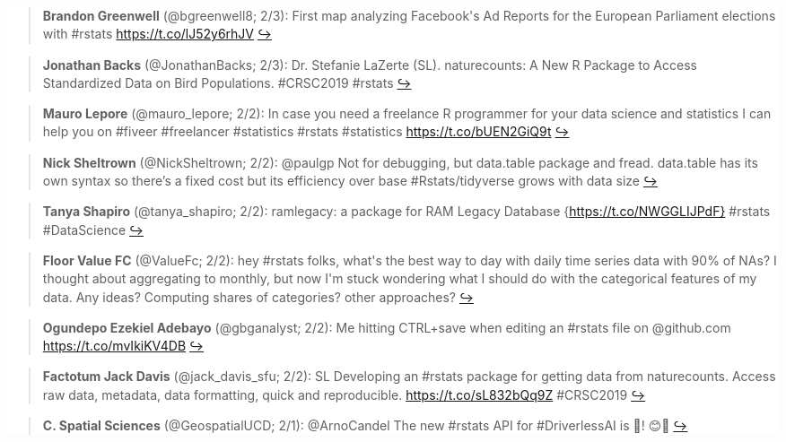 


> **Brandon Greenwell** (@bgreenwell8; 2/3): First map analyzing Facebook's Ad Reports for the European Parliament elections with #rstats https://t.co/lJ52y6rhJV  [&#8618;](https://twitter.com/dataandme/status/1133447499564425228)




> **Jonathan Backs** (@JonathanBacks; 2/3): Dr. Stefanie LaZerte (SL). naturecounts: A New R Package to Access Standardized Data on Bird Populations. #CRSC2019 #rstats  [&#8618;](https://twitter.com/dataandme/status/1133442720771563523)




> **Mauro Lepore** (@mauro_lepore; 2/2): In case you need a freelance R programmer for your data science and statistics I can help you on #fiveer
#freelancer
#statistics
#rstats
#statistics 
https://t.co/bUEN2GiQ9t  [&#8618;](https://twitter.com/dataandme/status/1133519234347102209)




> **Nick Sheltrown** (@NickSheltrown; 2/2): @paulgp Not for debugging, but data.table package and fread. data.table has its own syntax so there’s a fixed cost but its efficiency over base #Rstats/tidyverse grows with data size  [&#8618;](https://twitter.com/dataandme/status/1133494916942745600)




> **Tanya Shapiro** (@tanya_shapiro; 2/2): ramlegacy: a package for RAM Legacy Database  {https://t.co/NWGGLIJPdF} #rstats #DataScience  [&#8618;](https://twitter.com/dataandme/status/1133493225124171778)




> **Floor Value FC** (@ValueFc; 2/2): hey #rstats folks, what's the best way to day with daily time series data with 90% of NAs? I thought about aggregating to monthly, but now I'm stuck wondering what I should do with the categorical features of my data. Any ideas? Computing shares of categories? other approaches?  [&#8618;](https://twitter.com/dataandme/status/1133450872263008256)




> **Ogundepo  Ezekiel Adebayo** (@gbganalyst; 2/2): Me hitting CTRL+save when editing an #rstats file on @github.com https://t.co/mvIkiKV4DB  [&#8618;](https://twitter.com/dataandme/status/1133448094127874048)




> **Factotum Jack Davis** (@jack_davis_sfu; 2/2): SL Developing an #rstats package for getting data from naturecounts. Access raw data, metadata, data formatting, quick and reproducible. https://t.co/sL832bQq9Z #CRSC2019  [&#8618;](https://twitter.com/dataandme/status/1133443507698503682)




> **C. Spatial Sciences** (@GeospatialUCD; 2/1): @ArnoCandel The new #rstats API for #DriverlessAI is 💯!  😊🥳  [&#8618;](https://twitter.com/dataandme/status/1133502801676460032)
